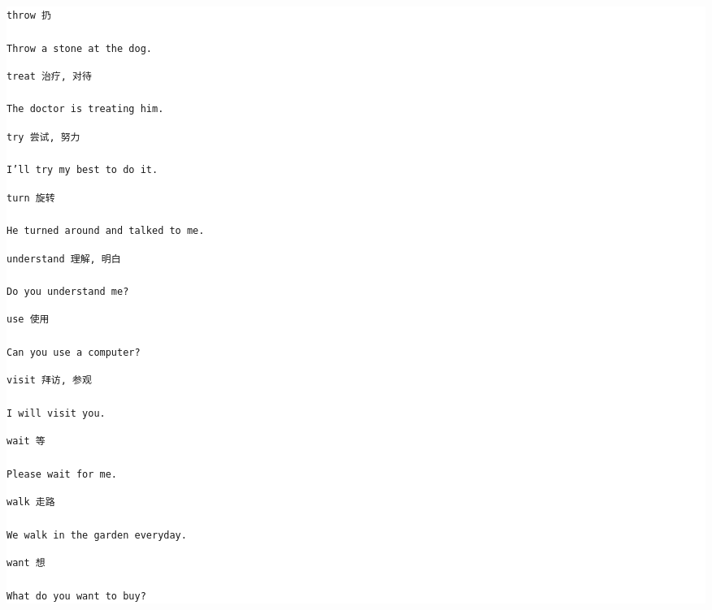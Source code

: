 ```
throw 扔 

Throw a stone at the dog. 
```

```
treat 治疗, 对待 

The doctor is treating him. 
```

```
try 尝试, 努力 

I’ll try my best to do it. 
```

```
turn 旋转 

He turned around and talked to me. 
```

```
understand 理解, 明白 

Do you understand me? 
```

```
use 使用 

Can you use a computer? 
```

```
visit 拜访, 参观 

I will visit you. 
```

```
wait 等 

Please wait for me. 
```

```
walk 走路 

We walk in the garden everyday. 
```

```
want 想 

What do you want to buy? 
```

